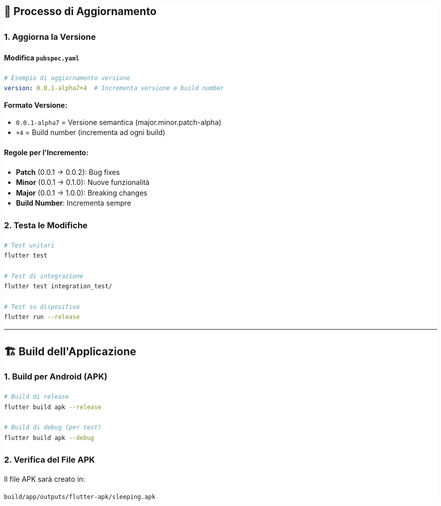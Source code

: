 
## 🔄 Processo di Aggiornamento

### 1. Aggiorna la Versione

#### Modifica `pubspec.yaml`
```yaml
# Esempio di aggiornamento versione
version: 0.0.1-alpha7+4  # Incrementa versione e build number
```

**Formato Versione:**
- `0.0.1-alpha7` = Versione semantica (major.minor.patch-alpha)
- `+4` = Build number (incrementa ad ogni build)

#### Regole per l'Incremento:
- **Patch** (0.0.1 → 0.0.2): Bug fixes
- **Minor** (0.0.1 → 0.1.0): Nuove funzionalità
- **Major** (0.0.1 → 1.0.0): Breaking changes
- **Build Number**: Incrementa sempre

### 2. Testa le Modifiche
```bash
# Test unitari
flutter test

# Test di integrazione
flutter test integration_test/

# Test su dispositivo
flutter run --release
```

---

## 🏗️ Build dell'Applicazione

### 1. Build per Android (APK)
```bash
# Build di release
flutter build apk --release

# Build di debug (per test)
flutter build apk --debug
```

### 2. Verifica del File APK
Il file APK sarà creato in:
```
build/app/outputs/flutter-apk/sleeping.apk
```
